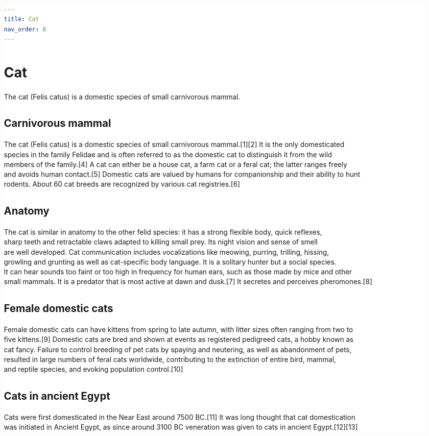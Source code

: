 ```yaml
---
title: Cat
nav_order: 8
---
```

# Cat  

The cat (Felis catus) is a domestic species of small carnivorous mammal.

## Carnivorous mammal
The cat (Felis catus) is a domestic species of small carnivorous mammal.[1][2] It is the only domesticated  
 species in the family Felidae and is often referred to as the domestic cat to distinguish it from the wild  
  members of the family.[4] A cat can either be a house cat, a farm cat or a feral cat; the latter ranges freely  
   and avoids human contact.[5] Domestic cats are valued by humans for companionship and their ability to hunt  
    rodents. About 60 cat breeds are recognized by various cat registries.[6]  
    
## Anatomy
The cat is similar in anatomy to the other felid species: it has a strong flexible body, quick reflexes,  
 sharp teeth and retractable claws adapted to killing small prey. Its night vision and sense of smell  
  are well developed. Cat communication includes vocalizations like meowing, purring, trilling, hissing,  
   growling and grunting as well as cat-specific body language. It is a solitary hunter but a social species.  
    It can hear sounds too faint or too high in frequency for human ears, such as those made by mice and other  
     small mammals. It is a predator that is most active at dawn and dusk.[7] It secretes and perceives pheromones.[8]

## Female domestic cats 
Female domestic cats can have kittens from spring to late autumn, with litter sizes often ranging from two to  
 five kittens.[9] Domestic cats are bred and shown at events as registered pedigreed cats, a hobby known as  
  cat fancy. Failure to control breeding of pet cats by spaying and neutering, as well as abandonment of pets,  
   resulted in large numbers of feral cats worldwide, contributing to the extinction of entire bird, mammal,  
    and reptile species, and evoking population control.[10]

## Cats in ancient Egypt
Cats were first domesticated in the Near East around 7500 BC.[11] It was long thought that cat domestication  
 was initiated in Ancient Egypt, as since around 3100 BC veneration was given to cats in ancient Egypt.[12][13]
